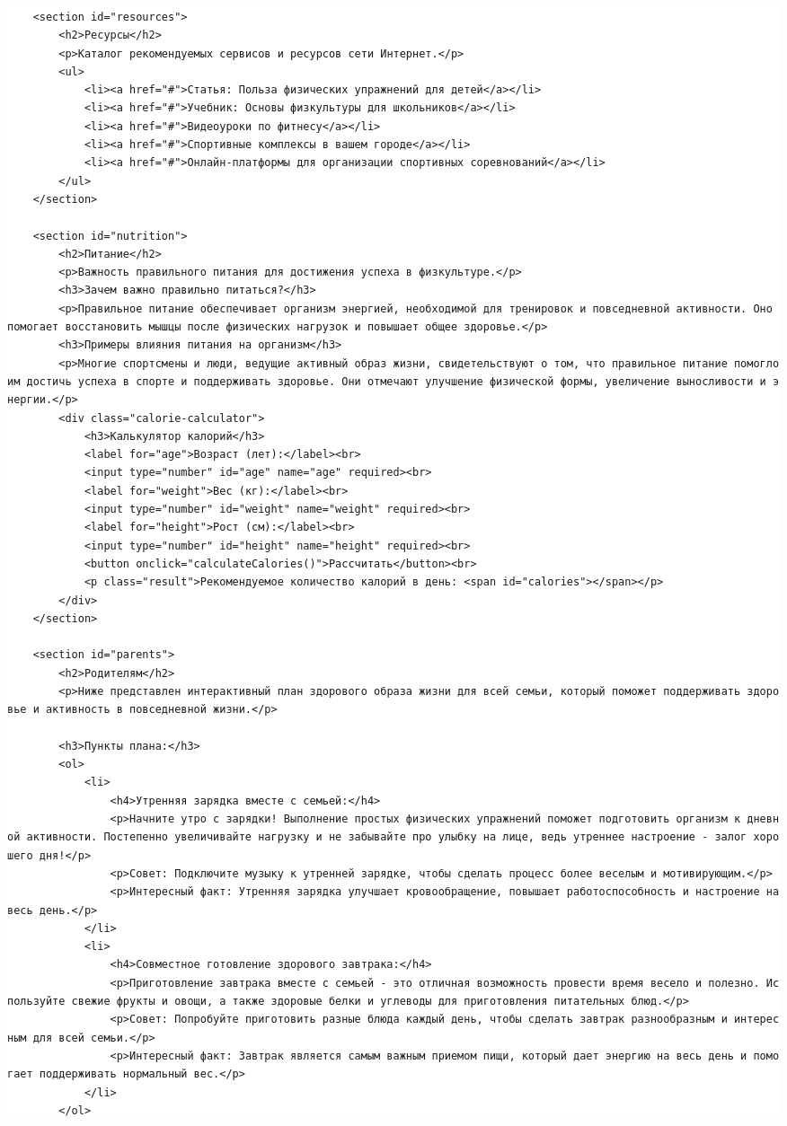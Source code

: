         <section id="resources">
            <h2>Ресурсы</h2>
            <p>Каталог рекомендуемых сервисов и ресурсов сети Интернет.</p>
            <ul>
                <li><a href="#">Статья: Польза физических упражнений для детей</a></li>
                <li><a href="#">Учебник: Основы физкультуры для школьников</a></li>
                <li><a href="#">Видеоуроки по фитнесу</a></li>
                <li><a href="#">Спортивные комплексы в вашем городе</a></li>
                <li><a href="#">Онлайн-платформы для организации спортивных соревнований</a></li>
            </ul>
        </section>

        <section id="nutrition">
            <h2>Питание</h2>
            <p>Важность правильного питания для достижения успеха в физкультуре.</p>
            <h3>Зачем важно правильно питаться?</h3>
            <p>Правильное питание обеспечивает организм энергией, необходимой для тренировок и повседневной активности. Оно помогает восстановить мышцы после физических нагрузок и повышает общее здоровье.</p>
            <h3>Примеры влияния питания на организм</h3>
            <p>Многие спортсмены и люди, ведущие активный образ жизни, свидетельствуют о том, что правильное питание помогло им достичь успеха в спорте и поддерживать здоровье. Они отмечают улучшение физической формы, увеличение выносливости и энергии.</p>
            <div class="calorie-calculator">
                <h3>Калькулятор калорий</h3>
                <label for="age">Возраст (лет):</label><br>
                <input type="number" id="age" name="age" required><br>
                <label for="weight">Вес (кг):</label><br>
                <input type="number" id="weight" name="weight" required><br>
                <label for="height">Рост (см):</label><br>
                <input type="number" id="height" name="height" required><br>
                <button onclick="calculateCalories()">Рассчитать</button><br>
                <p class="result">Рекомендуемое количество калорий в день: <span id="calories"></span></p>
            </div>
        </section>

        <section id="parents">
            <h2>Родителям</h2>
            <p>Ниже представлен интерактивный план здорового образа жизни для всей семьи, который поможет поддерживать здоровье и активность в повседневной жизни.</p>
    
            <h3>Пункты плана:</h3>
            <ol>
                <li>
                    <h4>Утренняя зарядка вместе с семьей:</h4>
                    <p>Начните утро с зарядки! Выполнение простых физических упражнений поможет подготовить организм к дневной активности. Постепенно увеличивайте нагрузку и не забывайте про улыбку на лице, ведь утреннее настроение - залог хорошего дня!</p>
                    <p>Совет: Подключите музыку к утренней зарядке, чтобы сделать процесс более веселым и мотивирующим.</p>
                    <p>Интересный факт: Утренняя зарядка улучшает кровообращение, повышает работоспособность и настроение на весь день.</p>
                </li>
                <li>
                    <h4>Совместное готовление здорового завтрака:</h4>
                    <p>Приготовление завтрака вместе с семьей - это отличная возможность провести время весело и полезно. Используйте свежие фрукты и овощи, а также здоровые белки и углеводы для приготовления питательных блюд.</p>
                    <p>Совет: Попробуйте приготовить разные блюда каждый день, чтобы сделать завтрак разнообразным и интересным для всей семьи.</p>
                    <p>Интересный факт: Завтрак является самым важным приемом пищи, который дает энергию на весь день и помогает поддерживать нормальный вес.</p>
                </li>
            </ol>
            